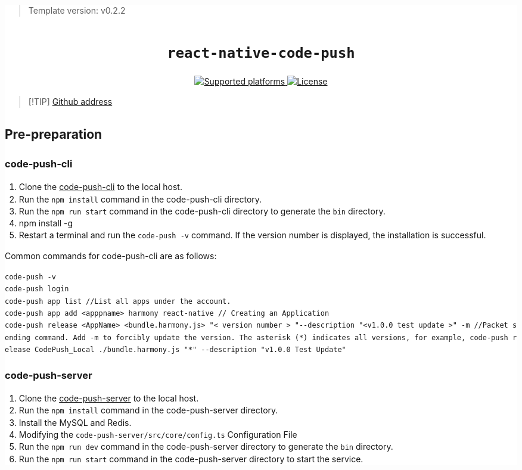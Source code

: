 > Template version: v0.2.2

<p align="center">
  <h1 align="center"> <code>react-native-code-push</code> </h1>
</p>
<p align="center">
    <a href="https://github.com/microsoft/react-native-code-push">
        <img src="https://img.shields.io/badge/platforms-android%20|%20ios%20|%20windows%20|%20harmony%20-lightgrey.svg" alt="Supported platforms" />
    </a>
    <a href="https://github.com/microsoft/react-native-code-push/blob/master/LICENSE.md">
        <img src="https://img.shields.io/badge/license-MIT-green.svg" alt="License" />
        <!-- <img src="https://img.shields.io/badge/license-Apache-blue.svg" alt="License" /> -->
    </a>
</p>

> [!TIP] [Github address](https://github.com/react-native-oh-library/react-native-code-push)

## Pre-preparation

### code-push-cli

1. Clone the [code-push-cli](https://github.com/react-native-oh-library/code-push-cli) to the local host.
2. Run the `npm install` command in the code-push-cli directory.
3. Run the `npm run start` command in the code-push-cli directory to generate the `bin` directory.
4. npm install -g <code-push-cli directory>
5. Restart a terminal and run the `code-push -v` command. If the version number is displayed, the installation is successful.

Common commands for code-push-cli are as follows:

```
code-push -v
code-push login
code-push app list //List all apps under the account.
code-push app add <apppname> harmony react-native // Creating an Application
code-push release <AppName> <bundle.harmony.js> "< version number > "--description "<v1.0.0 test update >" -m //Packet sending command. Add -m to forcibly update the version. The asterisk (*) indicates all versions, for example, code-push release CodePush_Local ./bundle.harmony.js "*" --description "v1.0.0 Test Update"
```

### code-push-server

1. Clone the [code-push-server](https://github.com/react-native-oh-library/code-push-server) to the local host.
2. Run the `npm install` command in the code-push-server directory.
3. Install the MySQL and Redis.
4. Modifying the `code-push-server/src/core/config.ts` Configuration File
5. Run the `npm run dev` command in the code-push-server directory to generate the `bin` directory.
6. Run the `npm run start` command in the code-push-server directory to start the service.
